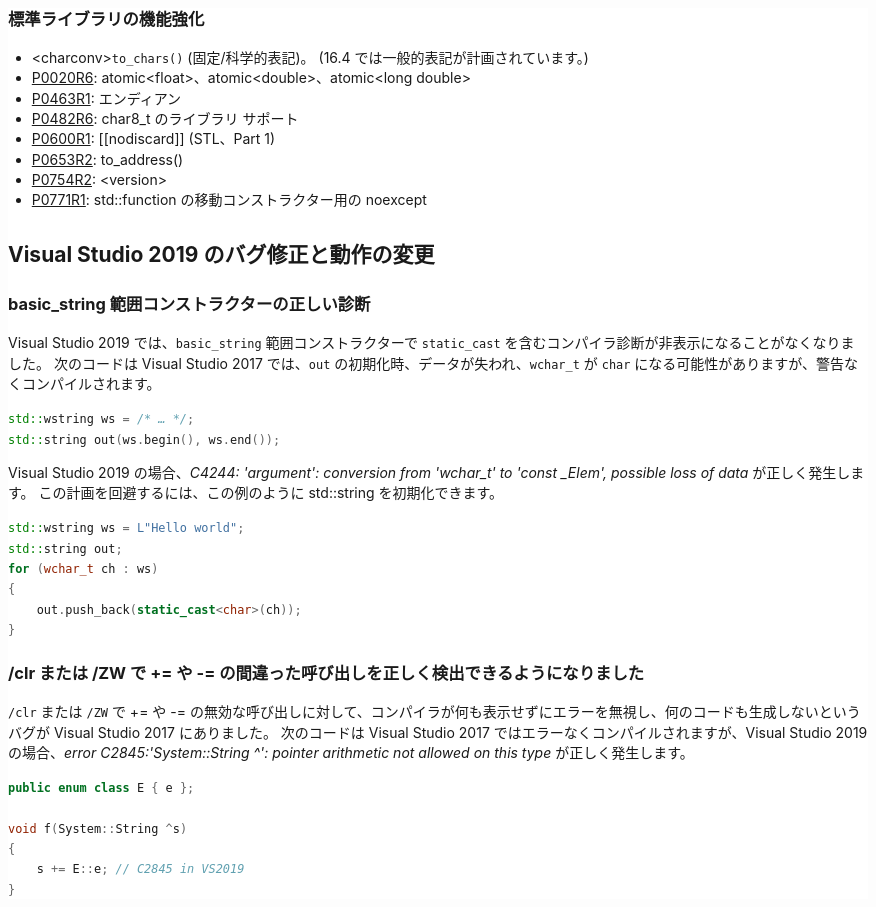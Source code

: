 ### <a name="standard-library-improvements"></a>標準ライブラリの機能強化

- \<charconv>`to_chars()` (固定/科学的表記)。 (16.4 では一般的表記が計画されています。)
- [P0020R6](http://www.open-std.org/jtc1/sc22/wg21/docs/papers/2017/p0020r6.html): atomic\<float>、atomic\<double>、atomic\<long double>
- [P0463R1](http://www.open-std.org/jtc1/sc22/wg21/docs/papers/2017/p0463r1.html): エンディアン
- [P0482R6](http://www.open-std.org/jtc1/sc22/wg21/docs/papers/2018/p0482r6.html): char8_t のライブラリ サポート
- [P0600R1](http://www.open-std.org/jtc1/sc22/wg21/docs/papers/2017/p0600r1.pdf): [\[nodiscard]] (STL、Part 1)
- [P0653R2](http://www.open-std.org/jtc1/sc22/wg21/docs/papers/2017/p0653r2.html): to_address()
- [P0754R2](http://open-std.org/JTC1/SC22/WG21/docs/papers/2018/p0754r2.pdf): \<version>
- [P0771R1](http://open-std.org/JTC1/SC22/WG21/docs/papers/2018/p0771r1.pdf): std::function の移動コンストラクター用の noexcept

## <a name="update_160"></a> Visual Studio 2019 のバグ修正と動作の変更

### <a name="correct-diagnostics-for-basic_string-range-constructor"></a>basic_string 範囲コンストラクターの正しい診断

Visual Studio 2019 では、`basic_string` 範囲コンストラクターで `static_cast` を含むコンパイラ診断が非表示になることがなくなりました。 次のコードは Visual Studio 2017 では、`out` の初期化時、データが失われ、`wchar_t` が `char` になる可能性がありますが、警告なくコンパイルされます。

```cpp
std::wstring ws = /* … */;
std::string out(ws.begin(), ws.end());
```

Visual Studio 2019 の場合、*C4244: 'argument': conversion from 'wchar_t' to 'const _Elem', possible loss of data* が正しく発生します。 この計画を回避するには、この例のように std::string を初期化できます。

```cpp
std::wstring ws = L"Hello world";
std::string out;
for (wchar_t ch : ws)
{
    out.push_back(static_cast<char>(ch));
}
```

### <a name="incorrect-calls-to--and---under-clr-or-zw-are-now-correctly-detected"></a>/clr または /ZW で += や -= の間違った呼び出しを正しく検出できるようになりました

`/clr` または `/ZW` で += や -= の無効な呼び出しに対して、コンパイラが何も表示せずにエラーを無視し、何のコードも生成しないというバグが Visual Studio 2017 にありました。 次のコードは Visual Studio 2017 ではエラーなくコンパイルされますが、Visual Studio 2019 の場合、*error C2845:'System::String ^': pointer arithmetic not allowed on this type* が正しく発生します。

```cpp
public enum class E { e };

void f(System::String ^s)
{
    s += E::e; // C2845 in VS2019
}
```
